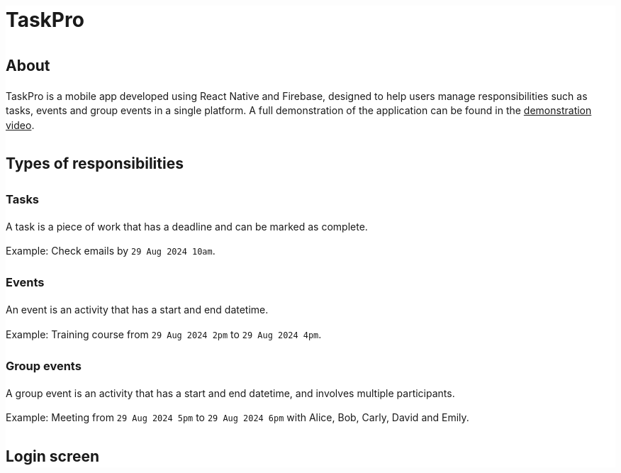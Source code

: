 # TaskPro

## About

TaskPro is a mobile app developed using React Native and Firebase, designed to help users manage responsibilities such as tasks, events and group events in a single platform. A full demonstration of the application can be found in the [demonstration video](https://github.com/chengjingling/taskPro/blob/main/Demonstration%20Video.mp4).

## Types of responsibilities

### Tasks

A task is a piece of work that has a deadline and can be marked as complete.

Example: Check emails by `29 Aug 2024 10am`.

### Events

An event is an activity that has a start and end datetime.

Example: Training course from `29 Aug 2024 2pm` to `29 Aug 2024 4pm`.

### Group events

A group event is an activity that has a start and end datetime, and involves multiple participants.

Example: Meeting from `29 Aug 2024 5pm` to `29 Aug 2024 6pm` with Alice, Bob, Carly, David and Emily.

## Login screen

<p align="center">